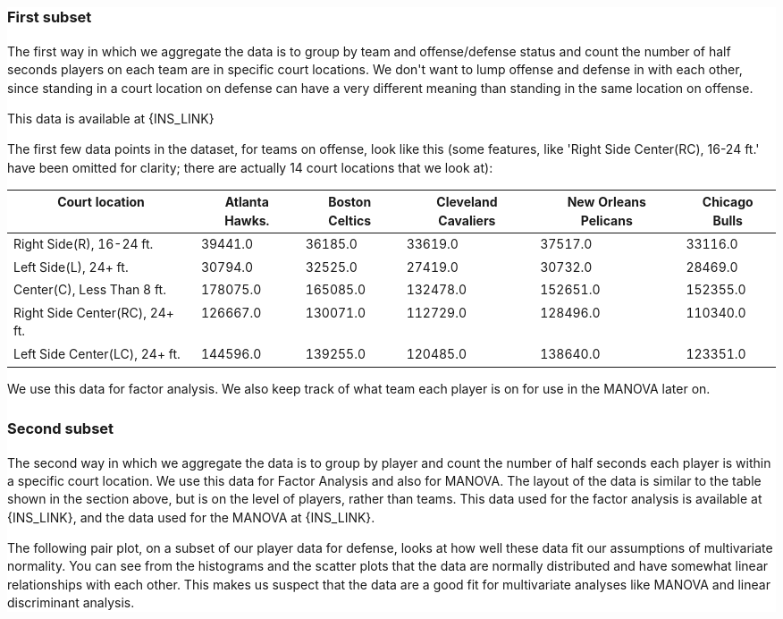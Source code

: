 ### First subset 

The first way in which we aggregate the data is to group by team and offense/defense status and count the number of half seconds players on each team are in specific court locations. We don't want to lump offense and defense in with each other, since standing in a court location on defense can have a very different meaning than standing in the same location on offense. 

This data is available at {INS_LINK}

The first few data points in the dataset, for teams on offense, look like this (some features, like 'Right Side Center(RC), 16-24 ft.' have been omitted for clarity; there are actually 14 court locations that we look at):

Court location                 |Atlanta Hawks. |Boston Celtics |Cleveland Cavaliers|New Orleans Pelicans|Chicago Bulls
-------------------------------|---------------|---------------|------------|---------------|---------------
Right Side(R), 16-24 ft.       |39441.0        |36185.0        |33619.0     |37517.0         |33116.0
Left Side(L), 24+ ft.          |30794.0        |32525.0|27419.0|30732.0|28469.0
Center(C), Less Than 8 ft.|178075.0|165085.0|132478.0|152651.0|152355.0
Right Side Center(RC), 24+ ft.|126667.0|130071.0|112729.0|128496.0|110340.0
Left Side Center(LC), 24+ ft.|144596.0|139255.0|120485.0|138640.0|123351.0

We use this data for factor analysis. We also keep track of what team each player is on for use in the MANOVA later on.

### Second subset 

The second way in which we aggregate the data is to group by player and count the number of half seconds each player is within a specific court location. We use this data for Factor Analysis and also for MANOVA. The layout of the data is similar to the table shown in the section above, but is on the level of players, rather than teams. This data used for the factor analysis is available at {INS_LINK}, and the data used for the MANOVA at {INS_LINK}.


The following pair plot, on a subset of our player data for defense, looks at how well these data fit our assumptions of multivariate normality. You can see from the histograms and the scatter plots that the data are normally distributed and have somewhat linear relationships with each other. This makes us suspect that the data are a good fit for multivariate analyses like MANOVA and linear discriminant analysis.
